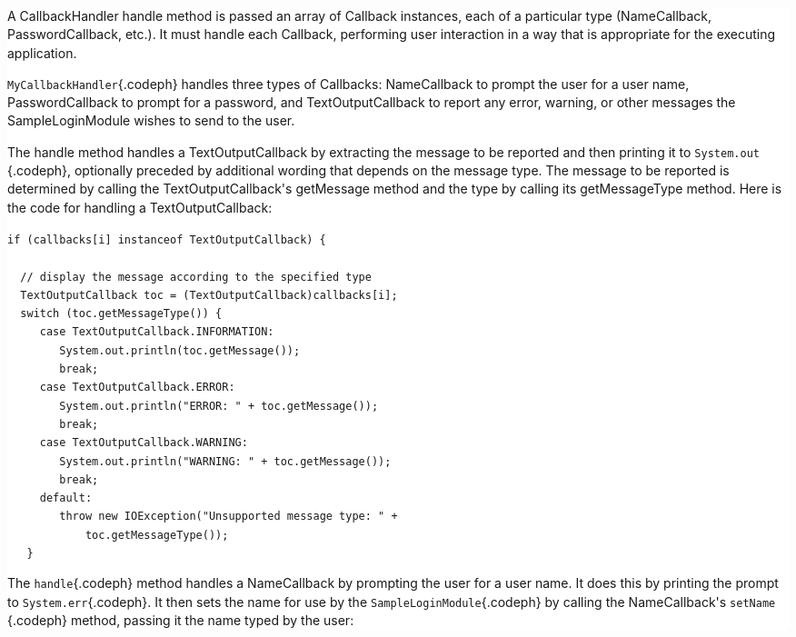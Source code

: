 A <span class="apiname">CallbackHandler</span>
<span class="apiname">handle</span> method is passed an array of
<span class="apiname">Callback</span> instances, each of a particular
type (<span class="apiname">NameCallback</span>,
<span class="apiname">PasswordCallback</span>, etc.). It must handle
each Callback, performing user interaction in a way that is appropriate
for the executing application.

`MyCallbackHandler`{.codeph} handles three types of Callbacks:
<span class="bold"><span class="apiname">NameCallback</span></span> to
prompt the user for a user name,
<span class="bold"><span class="apiname">PasswordCallback</span></span>
to prompt for a password, and
<span class="bold"><span class="apiname">TextOutputCallback</span></span>
to report any error, warning, or other messages the
<span class="apiname">SampleLoginModule</span> wishes to send to the
user.

The <span class="apiname">handle</span> method handles a
<span class="bold"><span class="apiname">TextOutputCallback</span></span>
by extracting the message to be reported and then printing it to
`System.out`{.codeph}, optionally preceded by additional wording that
depends on the message type. The message to be reported is determined by
calling the <span class="apiname">TextOutputCallback</span>\'s
<span class="apiname">getMessage</span> method and the type by calling
its <span class="apiname">getMessageType</span> method. Here is the code
for handling a <span class="apiname">TextOutputCallback</span>:

``` {.oac_no_warn dir="ltr"}
if (callbacks[i] instanceof TextOutputCallback) {

  // display the message according to the specified type
  TextOutputCallback toc = (TextOutputCallback)callbacks[i];
  switch (toc.getMessageType()) {
     case TextOutputCallback.INFORMATION:
        System.out.println(toc.getMessage());
        break;
     case TextOutputCallback.ERROR:
        System.out.println("ERROR: " + toc.getMessage());
        break;
     case TextOutputCallback.WARNING:
        System.out.println("WARNING: " + toc.getMessage());
        break;
     default:
        throw new IOException("Unsupported message type: " +
            toc.getMessageType());
   }
```

The `handle`{.codeph} method handles a
<span class="bold"><span class="apiname">NameCallback</span></span> by
prompting the user for a user name. It does this by printing the prompt
to `System.err`{.codeph}. It then sets the name for use by the
`SampleLoginModule`{.codeph} by calling the
<span class="apiname">NameCallback</span>\'s `setName`{.codeph} method,
passing it the name typed by the user:
